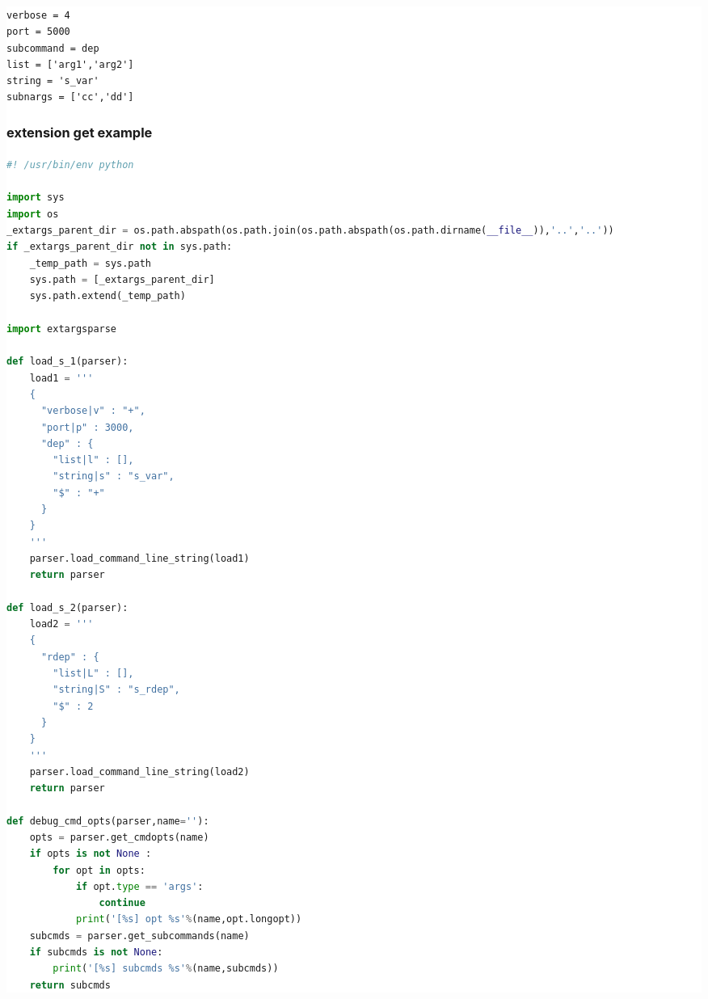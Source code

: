 ```shell
verbose = 4
port = 5000
subcommand = dep
list = ['arg1','arg2']
string = 's_var'
subnargs = ['cc','dd']
```


### extension get example

```python
#! /usr/bin/env python

import sys
import os
_extargs_parent_dir = os.path.abspath(os.path.join(os.path.abspath(os.path.dirname(__file__)),'..','..'))
if _extargs_parent_dir not in sys.path:
    _temp_path = sys.path
    sys.path = [_extargs_parent_dir]
    sys.path.extend(_temp_path)

import extargsparse

def load_s_1(parser):
    load1 = '''
    {
      "verbose|v" : "+",
      "port|p" : 3000,
      "dep" : {
        "list|l" : [],
        "string|s" : "s_var",
        "$" : "+"
      }
    }
    '''
    parser.load_command_line_string(load1)
    return parser

def load_s_2(parser):
    load2 = '''
    {
      "rdep" : {
        "list|L" : [],
        "string|S" : "s_rdep",
        "$" : 2
      }
    }
    '''
    parser.load_command_line_string(load2)
    return parser

def debug_cmd_opts(parser,name=''):
    opts = parser.get_cmdopts(name)
    if opts is not None :
        for opt in opts:
            if opt.type == 'args':
                continue
            print('[%s] opt %s'%(name,opt.longopt))
    subcmds = parser.get_subcommands(name)
    if subcmds is not None:
        print('[%s] subcmds %s'%(name,subcmds))
    return subcmds
```